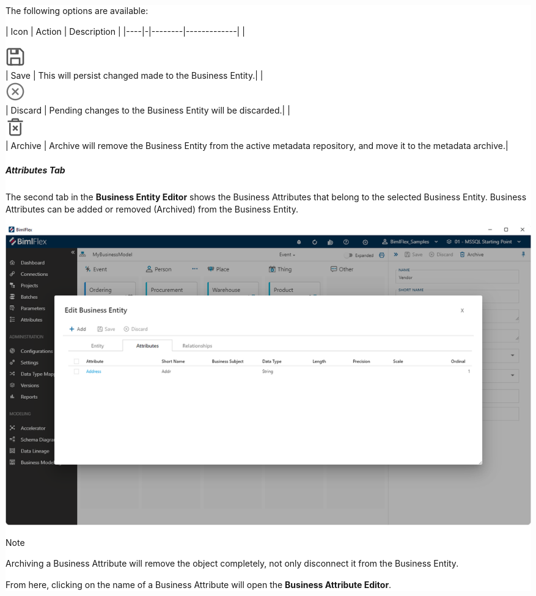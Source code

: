 The following options are available:

| Icon | Action | Description |
|----|-|--------|-------------|
| <div class="icon-col m-5"><img src="images/svg-icons/save.svg" /></div> | Save | This will persist changed made to the Business Entity.|
| <div class="icon-col m-5"><img src="images/svg-icons/discard.svg" /></div> | Discard | Pending changes to the Business Entity will be discarded.|
| <div class="icon-col m-5"><img src="images/svg-icons/archive-delete.svg" /></div> | Archive | Archive will remove the Business Entity from the active metadata repository, and move it to the metadata archive.|

##### Attributes Tab

The second tab in the **Business Entity Editor** shows the Business Attributes that belong to the selected Business Entity. Business Attributes can be added or removed (Archived) from the Business Entity.

![Viewing the Business Attributes for a Business Entity](images/business-modeling-business-entity-editor-attributes.png "Viewing the Business Attributes for a Business Entity")

>[!NOTE]
>Archiving a Business Attribute will remove the object completely, not only disconnect it from the Business Entity.

From here, clicking on the name of a Business Attribute will open the **Business Attribute Editor**.
